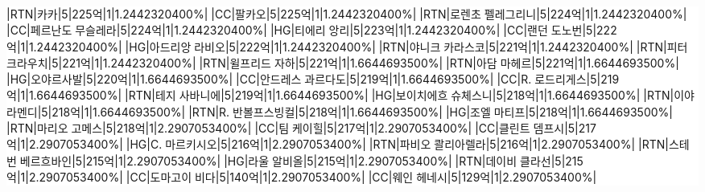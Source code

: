 |RTN|카카|5|225억|1|1.2442320400%|
|CC|팔카오|5|225억|1|1.2442320400%|
|RTN|로렌초 펠레그리니|5|224억|1|1.2442320400%|
|CC|페르난도 무슬레라|5|224억|1|1.2442320400%|
|HG|티에리 앙리|5|223억|1|1.2442320400%|
|CC|랜던 도노번|5|222억|1|1.2442320400%|
|HG|아드리앙 라비오|5|222억|1|1.2442320400%|
|RTN|야니크 카라스코|5|221억|1|1.2442320400%|
|RTN|피터 크라우치|5|221억|1|1.2442320400%|
|RTN|윌프리드 자하|5|221억|1|1.6644693500%|
|RTN|아담 마헤르|5|221억|1|1.6644693500%|
|HG|오야르사발|5|220억|1|1.6644693500%|
|CC|안드레스 과르다도|5|219억|1|1.6644693500%|
|CC|R. 로드리게스|5|219억|1|1.6644693500%|
|RTN|테지 사바니에|5|219억|1|1.6644693500%|
|HG|보이치에흐 슈체스니|5|218억|1|1.6644693500%|
|RTN|이야라멘디|5|218억|1|1.6644693500%|
|RTN|R. 반볼프스빙컬|5|218억|1|1.6644693500%|
|HG|조엘 마티프|5|218억|1|1.6644693500%|
|RTN|마리오 고메스|5|218억|1|2.2907053400%|
|CC|팀 케이힐|5|217억|1|2.2907053400%|
|CC|클린트 뎀프시|5|217억|1|2.2907053400%|
|HG|C. 마르키시오|5|216억|1|2.2907053400%|
|RTN|파비오 콸리아렐라|5|216억|1|2.2907053400%|
|RTN|스테번 베르흐바인|5|215억|1|2.2907053400%|
|HG|라울 알비올|5|215억|1|2.2907053400%|
|RTN|데이비 클라선|5|215억|1|2.2907053400%|
|CC|도마고이 비다|5|140억|1|2.2907053400%|
|CC|웨인 헤네시|5|129억|1|2.2907053400%|
